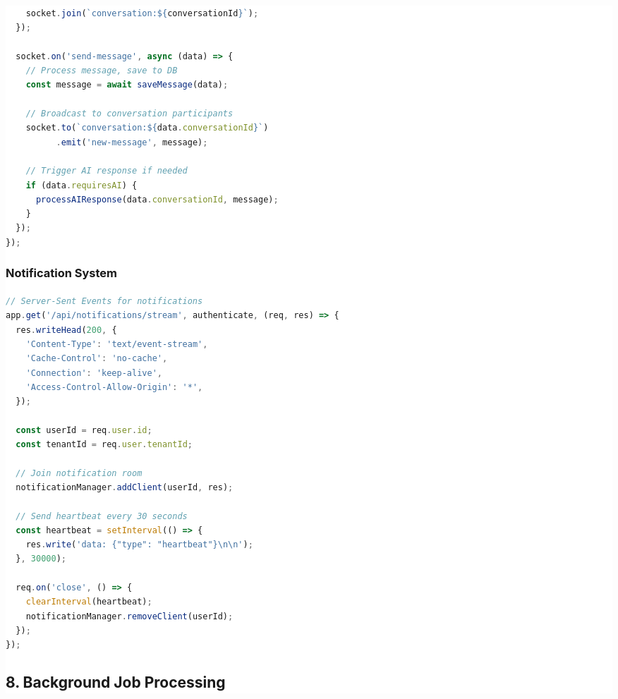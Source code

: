 ```typescript
    socket.join(`conversation:${conversationId}`);
  });
  
  socket.on('send-message', async (data) => {
    // Process message, save to DB
    const message = await saveMessage(data);
    
    // Broadcast to conversation participants
    socket.to(`conversation:${data.conversationId}`)
          .emit('new-message', message);
    
    // Trigger AI response if needed
    if (data.requiresAI) {
      processAIResponse(data.conversationId, message);
    }
  });
});
```

### Notification System
```typescript
// Server-Sent Events for notifications
app.get('/api/notifications/stream', authenticate, (req, res) => {
  res.writeHead(200, {
    'Content-Type': 'text/event-stream',
    'Cache-Control': 'no-cache',
    'Connection': 'keep-alive',
    'Access-Control-Allow-Origin': '*',
  });

  const userId = req.user.id;
  const tenantId = req.user.tenantId;
  
  // Join notification room
  notificationManager.addClient(userId, res);
  
  // Send heartbeat every 30 seconds
  const heartbeat = setInterval(() => {
    res.write('data: {"type": "heartbeat"}\n\n');
  }, 30000);
  
  req.on('close', () => {
    clearInterval(heartbeat);
    notificationManager.removeClient(userId);
  });
});
```

## 8. Background Job Processing
